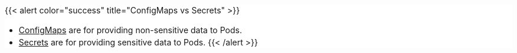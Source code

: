 {{< alert color="success" title="ConfigMaps vs Secrets" >}}
- [ConfigMaps](https://kubernetes.io/docs/tasks/configure-pod-container/configure-pod-configmap/)
  are for providing non-sensitive data to Pods.
- [Secrets](https://kubernetes.io/docs/concepts/configuration/secret/)
  are for providing sensitive data to Pods.
{{< /alert >}}
